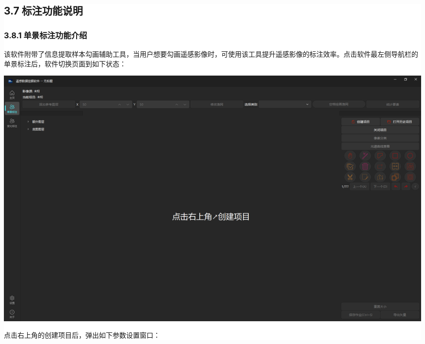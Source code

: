 ## 3.7 标注功能说明

### 3.8.1 单景标注功能介绍

该软件附带了信息提取样本勾画辅助工具，当用户想要勾画遥感影像时，可使用该工具提升遥感影像的标注效率。点击软件最左侧导航栏的单景标注后，软件切换页面到如下状态：

![image-20230223102402335](docImg/单景标注.png)

点击右上角的创建项目后，弹出如下参数设置窗口：
